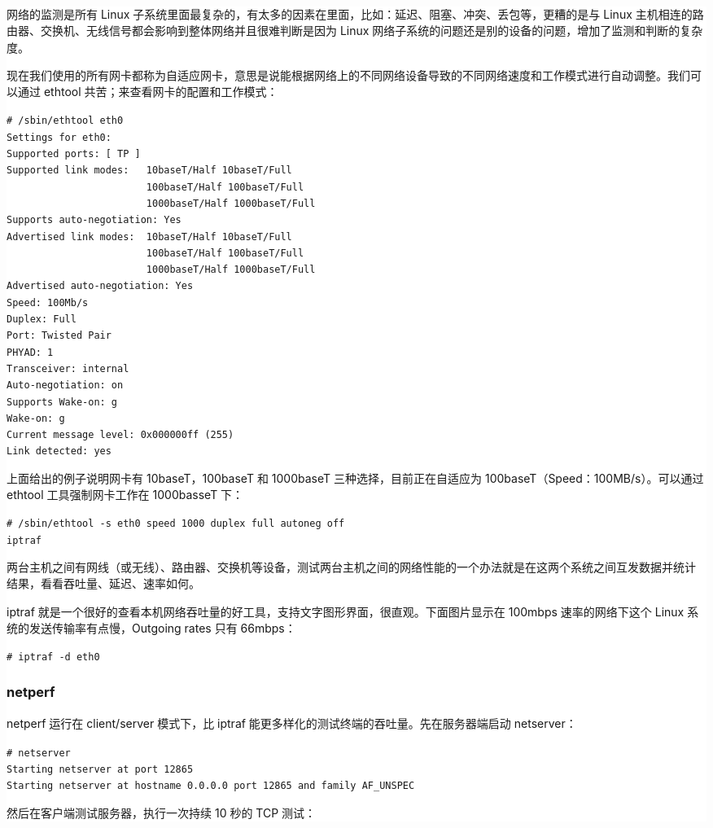 网络的监测是所有 Linux 子系统里面最复杂的，有太多的因素在里面，比如：延迟、阻塞、冲突、丢包等，更糟的是与 Linux 主机相连的路由器、交换机、无线信号都会影响到整体网络并且很难判断是因为 Linux 网络子系统的问题还是别的设备的问题，增加了监测和判断的复杂度。

现在我们使用的所有网卡都称为自适应网卡，意思是说能根据网络上的不同网络设备导致的不同网络速度和工作模式进行自动调整。我们可以通过 ethtool 共苦；来查看网卡的配置和工作模式：

```
# /sbin/ethtool eth0
Settings for eth0:
Supported ports: [ TP ]
Supported link modes:   10baseT/Half 10baseT/Full
                        100baseT/Half 100baseT/Full
                        1000baseT/Half 1000baseT/Full
Supports auto-negotiation: Yes
Advertised link modes:  10baseT/Half 10baseT/Full
                        100baseT/Half 100baseT/Full
                        1000baseT/Half 1000baseT/Full
Advertised auto-negotiation: Yes
Speed: 100Mb/s
Duplex: Full
Port: Twisted Pair
PHYAD: 1
Transceiver: internal
Auto-negotiation: on
Supports Wake-on: g
Wake-on: g
Current message level: 0x000000ff (255)
Link detected: yes
```

上面给出的例子说明网卡有 10baseT，100baseT 和 1000baseT 三种选择，目前正在自适应为 100baseT（Speed：100MB/s）。可以通过 ethtool 工具强制网卡工作在 1000basseT 下：

```
# /sbin/ethtool -s eth0 speed 1000 duplex full autoneg off
iptraf
```

两台主机之间有网线（或无线）、路由器、交换机等设备，测试两台主机之间的网络性能的一个办法就是在这两个系统之间互发数据并统计结果，看看吞吐量、延迟、速率如何。

iptraf 就是一个很好的查看本机网络吞吐量的好工具，支持文字图形界面，很直观。下面图片显示在 100mbps 速率的网络下这个 Linux 系统的发送传输率有点慢，Outgoing rates 只有 66mbps：

```
# iptraf -d eth0
```

### netperf

netperf 运行在 client/server 模式下，比 iptraf 能更多样化的测试终端的吞吐量。先在服务器端启动 netserver：

```
# netserver
Starting netserver at port 12865
Starting netserver at hostname 0.0.0.0 port 12865 and family AF_UNSPEC
```

然后在客户端测试服务器，执行一次持续 10 秒的 TCP 测试：
